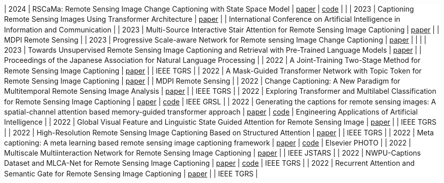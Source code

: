 | 2024 | RSCaMa: Remote Sensing Image Change Captioning with State Space Model                                       | [paper](https://arxiv.org/abs/2404.18895)                                                                    | [code](https://github.com/Chen-Yang-Liu/RSCaMa)                           |                                                |
| 2023 | Captioning Remote Sensing Images Using Transformer Architecture                                             | [paper](https://ieeexplore.ieee.org/document/10067039/)                                                     |                                                                           | International Conference on Artificial Intelligence in Information and Communication |
| 2023 | Multi-Source Interactive Stair Attention for Remote Sensing Image Captioning                                | [paper](https://www.mdpi.com/2072-4292/15/3/579)                                                             |                                                                           | MDPI Remote Sensing                           |
| 2023 | Progressive Scale-aware Network for Remote sensing Image Change Captioning                                  | [paper](https://arxiv.org/abs/2303.00355)                                                                    |                                                                           |                                               |
| 2023 | Towards Unsupervised Remote Sensing Image Captioning and Retrieval with Pre-Trained Language Models         | [paper](https://www.anlp.jp/proceedings/annual_meeting/2023/pdf_dir/B10-4.pdf)                              |                                                                           | Proceedings of the Japanese Association for Natural Language Processing |
| 2022 | A Joint-Training Two-Stage Method for Remote Sensing Image Captioning                                       | [paper](https://ieeexplore.ieee.org/document/9961235)                                                        |                                                                           | IEEE TGRS                                     |
| 2022 | A Mask-Guided Transformer Network with Topic Token for Remote Sensing Image Captioning                      | [paper](https://www.mdpi.com/2072-4292/14/12/2939)                                                           |                                                                           | MDPI Remote Sensing                           |
| 2022 | Change Captioning: A New Paradigm for Multitemporal Remote Sensing Image Analysis                           | [paper](https://ieeexplore.ieee.org/document/9847254)                                                        |                                                                           | IEEE TGRS                                     |
| 2022 | Exploring Transformer and Multilabel Classification for Remote Sensing Image Captioning                     | [paper](https://ieeexplore.ieee.org/document/9855519)                                                        | [code](https://gitlab.lrz.de/ai4eo/captioningMultilabel.)                 | IEEE GRSL                                     |
| 2022 | Generating the captions for remote sensing images: A spatial-channel attention based memory-guided transformer approach | [paper](https://www.sciencedirect.com/science/article/abs/pii/S0952197622002317)                            | [code](https://github.com/GauravGajbhiye/SCAMET_RSIC)                     | Engineering Applications of Artificial Intelligence |
| 2022 | Global Visual Feature and Linguistic State Guided Attention for Remote Sensing Image                        | [paper](https://ieeexplore.ieee.org/document/9632558)                                                        |                                                                           | IEEE TGRS                                     |
| 2022 | High-Resolution Remote Sensing Image Captioning Based on Structured Attention                               | [paper](https://ieeexplore.ieee.org/document/9400386)                                                        |                                                                           | IEEE TGRS                                     |
| 2022 | Meta captioning: A meta learning based remote sensing image captioning framework                            | [paper](https://www.sciencedirect.com/science/article/abs/pii/S0924271622000351)                            | [code](https://github.com/QiaoqiaoYang/MetaCaptioning.)                   | Elsevier PHOTO                                |
| 2022 | Multiscale Multiinteraction Network for Remote Sensing Image Captioning                                     | [paper](https://ieeexplore.ieee.org/document/9720234)                                                        |                                                                           | IEEE JSTARS                                   |
| 2022 | NWPU-Captions Dataset and MLCA-Net for Remote Sensing Image Captioning                                      | [paper](https://ieeexplore.ieee.org/document/9866055)                                                        | [code](https://github.com/HaiyanHuang98/NWPU-Captions)                    | IEEE TGRS                                     |
| 2022 | Recurrent Attention and Semantic Gate for Remote Sensing Image Captioning                                   | [paper](https://ieeexplore.ieee.org/document/9515452)                                                        |                                                                           | IEEE TGRS                                     |